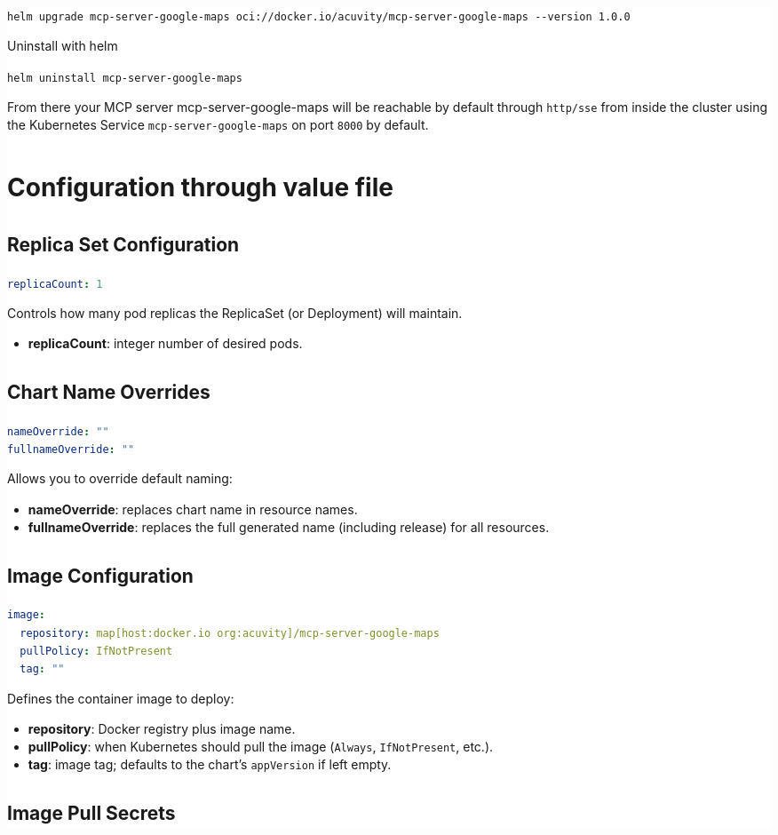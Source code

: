 ```console
helm upgrade mcp-server-google-maps oci://docker.io/acuvity/mcp-server-google-maps --version 1.0.0
```

Uninstall with helm

```console
helm uninstall mcp-server-google-maps
```

From there your MCP server mcp-server-google-maps will be reachable by default through `http/sse` from inside the cluster using the Kubernetes Service `mcp-server-google-maps` on port `8000` by default.


# Configuration through value file

## Replica Set Configuration

```yaml
replicaCount: 1
```

Controls how many pod replicas the ReplicaSet (or Deployment) will maintain.
- **replicaCount**: integer number of desired pods.


## Chart Name Overrides

```yaml
nameOverride: ""
fullnameOverride: ""
```

Allows you to override default naming:
- **nameOverride**: replaces chart name in resource names.
- **fullnameOverride**: replaces the full generated name (including release) for all resources.


## Image Configuration

```yaml
image:
  repository: map[host:docker.io org:acuvity]/mcp-server-google-maps
  pullPolicy: IfNotPresent
  tag: ""
```

Defines the container image to deploy:
- **repository**: Docker registry plus image name.
- **pullPolicy**: when Kubernetes should pull the image (`Always`, `IfNotPresent`, etc.).
- **tag**: image tag; defaults to the chart’s `appVersion` if left empty.


## Image Pull Secrets
